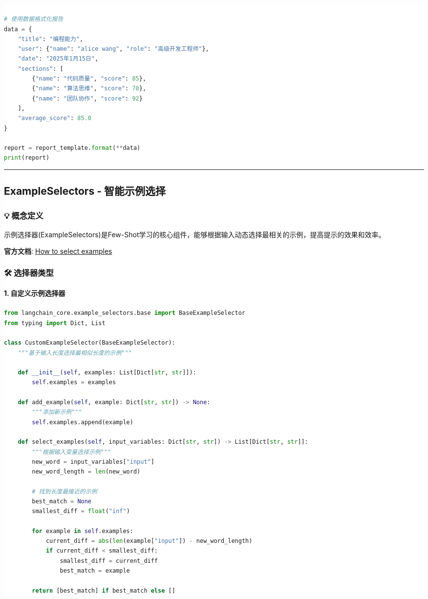 ```python

# 使用数据格式化报告
data = {
    "title": "编程能力",
    "user": {"name": "alice wang", "role": "高级开发工程师"},
    "date": "2025年1月15日",
    "sections": [
        {"name": "代码质量", "score": 85},
        {"name": "算法思维", "score": 78},
        {"name": "团队协作", "score": 92}
    ],
    "average_score": 85.0
}

report = report_template.format(**data)
print(report)
```

---

## ExampleSelectors - 智能示例选择

### 💡 概念定义

示例选择器(ExampleSelectors)是Few-Shot学习的核心组件，能够根据输入动态选择最相关的示例，提高提示的效果和效率。

**官方文档**: [How to select examples](https://python.langchain.com/docs/how_to/example_selectors/)

### 🛠️ 选择器类型

#### 1. 自定义示例选择器

```python
from langchain_core.example_selectors.base import BaseExampleSelector
from typing import Dict, List

class CustomExampleSelector(BaseExampleSelector):
    """基于输入长度选择最相似长度的示例"""
    
    def __init__(self, examples: List[Dict[str, str]]):
        self.examples = examples

    def add_example(self, example: Dict[str, str]) -> None:
        """添加新示例"""
        self.examples.append(example)

    def select_examples(self, input_variables: Dict[str, str]) -> List[Dict[str, str]]:
        """根据输入变量选择示例"""
        new_word = input_variables["input"]
        new_word_length = len(new_word)

        # 找到长度最接近的示例
        best_match = None
        smallest_diff = float("inf")

        for example in self.examples:
            current_diff = abs(len(example["input"]) - new_word_length)
            if current_diff < smallest_diff:
                smallest_diff = current_diff
                best_match = example

        return [best_match] if best_match else []
```
